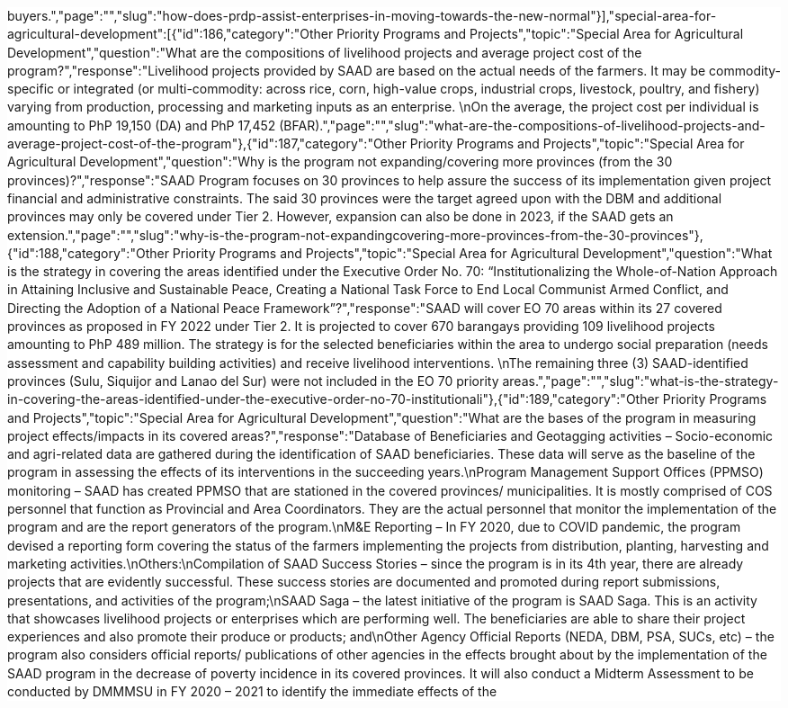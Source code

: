 buyers.","page":"","slug":"how-does-prdp-assist-enterprises-in-moving-towards-the-new-normal"}],"special-area-for-agricultural-development":[{"id":186,"category":"Other Priority Programs and Projects","topic":"Special Area for Agricultural Development","question":"What are the compositions of livelihood projects and average project cost of the program?","response":"Livelihood projects provided by SAAD are based on the actual needs of the farmers. It may be commodity-specific or integrated (or multi-commodity: across rice, corn, high-value crops, industrial crops, livestock, poultry, and fishery) varying from production, processing and marketing inputs as an enterprise. \nOn the average, the project cost per individual is amounting to PhP 19,150 (DA) and PhP 17,452 (BFAR).","page":"","slug":"what-are-the-compositions-of-livelihood-projects-and-average-project-cost-of-the-program"},{"id":187,"category":"Other Priority Programs and Projects","topic":"Special Area for Agricultural Development","question":"Why is the program not expanding/covering more provinces (from the 30 provinces)?","response":"SAAD Program focuses on 30 provinces to help assure the success of its implementation given project financial and administrative constraints. The said 30 provinces were the target agreed upon with the DBM and additional provinces may only be covered under Tier 2. However, expansion can also be done in 2023, if the SAAD gets an extension.","page":"","slug":"why-is-the-program-not-expandingcovering-more-provinces-from-the-30-provinces"},{"id":188,"category":"Other Priority Programs and Projects","topic":"Special Area for Agricultural Development","question":"What is the strategy in covering the areas identified under the Executive Order No. 70: “Institutionalizing the Whole-of-Nation Approach in Attaining Inclusive and Sustainable Peace, Creating a National Task Force to End Local Communist Armed Conflict, and Directing the Adoption of a National Peace Framework”?","response":"SAAD will cover EO 70 areas within its 27 covered provinces as proposed in FY 2022 under Tier 2. It is projected to cover 670 barangays providing 109 livelihood projects amounting to PhP 489 million. The strategy is for the selected beneficiaries within the area to undergo social preparation (needs assessment and capability building activities) and receive livelihood interventions. \nThe remaining three (3) SAAD-identified provinces (Sulu, Siquijor and Lanao del Sur) were not included in the EO 70 priority areas.","page":"","slug":"what-is-the-strategy-in-covering-the-areas-identified-under-the-executive-order-no-70-institutionali"},{"id":189,"category":"Other Priority Programs and Projects","topic":"Special Area for Agricultural Development","question":"What are the bases of the program in measuring project effects/impacts in its covered areas?","response":"Database of Beneficiaries and Geotagging activities – Socio-economic and agri-related data are gathered during the identification of SAAD beneficiaries. These data will serve as the baseline of the program in assessing the effects of its interventions in the succeeding years.\nProgram Management Support Offices (PPMSO) monitoring – SAAD has created PPMSO that are stationed in the covered provinces/ municipalities. It is mostly comprised of COS personnel that function as Provincial and Area Coordinators. They are the actual personnel that monitor the implementation of the program and are the report generators of the program.\nM&E Reporting – In FY 2020, due to COVID pandemic, the program devised a reporting form covering the status of the farmers implementing the projects from
distribution, planting, harvesting and marketing activities.\nOthers:\nCompilation of SAAD Success Stories – since the program is in its 4th year, there are already projects that are evidently successful. These success stories are documented and promoted during report submissions, presentations, and activities of the program;\nSAAD Saga – the latest initiative of the program is SAAD Saga. This is an activity that showcases livelihood projects or enterprises which are performing well. The beneficiaries are able to share their project experiences and also promote their produce or products; and\nOther Agency Official Reports (NEDA, DBM, PSA, SUCs, etc) – the program also considers official reports/ publications of other agencies in the effects brought about by the implementation of the SAAD program in the decrease of poverty incidence in its covered provinces. It will also conduct a Midterm Assessment to be conducted by DMMMSU in FY 2020 – 2021 to identify the immediate effects of the